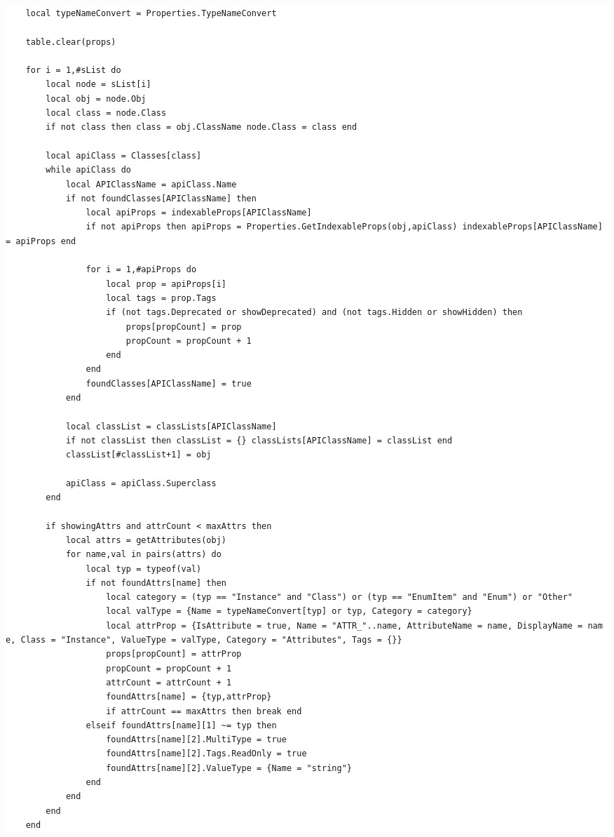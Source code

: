 		local typeNameConvert = Properties.TypeNameConvert

		table.clear(props)

		for i = 1,#sList do
			local node = sList[i]
			local obj = node.Obj
			local class = node.Class
			if not class then class = obj.ClassName node.Class = class end

			local apiClass = Classes[class]
			while apiClass do
				local APIClassName = apiClass.Name
				if not foundClasses[APIClassName] then
					local apiProps = indexableProps[APIClassName]
					if not apiProps then apiProps = Properties.GetIndexableProps(obj,apiClass) indexableProps[APIClassName] = apiProps end

					for i = 1,#apiProps do
						local prop = apiProps[i]
						local tags = prop.Tags
						if (not tags.Deprecated or showDeprecated) and (not tags.Hidden or showHidden) then
							props[propCount] = prop
							propCount = propCount + 1
						end
					end
					foundClasses[APIClassName] = true
				end

				local classList = classLists[APIClassName]
				if not classList then classList = {} classLists[APIClassName] = classList end
				classList[#classList+1] = obj

				apiClass = apiClass.Superclass
			end

			if showingAttrs and attrCount < maxAttrs then
				local attrs = getAttributes(obj)
				for name,val in pairs(attrs) do
					local typ = typeof(val)
					if not foundAttrs[name] then
						local category = (typ == "Instance" and "Class") or (typ == "EnumItem" and "Enum") or "Other"
						local valType = {Name = typeNameConvert[typ] or typ, Category = category}
						local attrProp = {IsAttribute = true, Name = "ATTR_"..name, AttributeName = name, DisplayName = name, Class = "Instance", ValueType = valType, Category = "Attributes", Tags = {}}
						props[propCount] = attrProp
						propCount = propCount + 1
						attrCount = attrCount + 1
						foundAttrs[name] = {typ,attrProp}
						if attrCount == maxAttrs then break end
					elseif foundAttrs[name][1] ~= typ then
						foundAttrs[name][2].MultiType = true
						foundAttrs[name][2].Tags.ReadOnly = true
						foundAttrs[name][2].ValueType = {Name = "string"}
					end
				end
			end
		end
